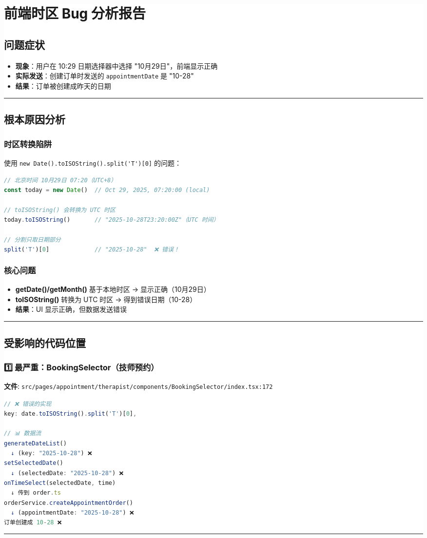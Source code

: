 # 前端时区 Bug 分析报告

## 问题症状
- **现象**：用户在 10:29 日期选择器中选择 "10月29日"，前端显示正确
- **实际发送**：创建订单时发送的 `appointmentDate` 是 "10-28"
- **结果**：订单被创建成昨天的日期

---

## 根本原因分析

### 时区转换陷阱

使用 `new Date().toISOString().split('T')[0]` 的问题：

```javascript
// 北京时间 10月29日 07:20（UTC+8）
const today = new Date()  // Oct 29, 2025, 07:20:00 (local)

// toISOString() 会转换为 UTC 时区
today.toISOString()       // "2025-10-28T23:20:00Z"（UTC 时间）

// 分割只取日期部分
split('T')[0]             // "2025-10-28"  ❌ 错误！
```

### 核心问题

- **getDate()/getMonth()** 基于本地时区 → 显示正确（10月29日）
- **toISOString()** 转换为 UTC 时区 → 得到错误日期（10-28）
- **结果**：UI 显示正确，但数据发送错误

---

## 受影响的代码位置

### 1️⃣ **最严重**：BookingSelector（技师预约）

**文件**: `src/pages/appointment/therapist/components/BookingSelector/index.tsx:172`

```javascript
// ❌ 错误的实现
key: date.toISOString().split('T')[0],

// 📊 数据流
generateDateList()
  ↓ (key: "2025-10-28") ❌
setSelectedDate()
  ↓ (selectedDate: "2025-10-28") ❌
onTimeSelect(selectedDate, time)
  ↓ 传到 order.ts
orderService.createAppointmentOrder()
  ↓ (appointmentDate: "2025-10-28") ❌
订单创建成 10-28 ❌
```

---